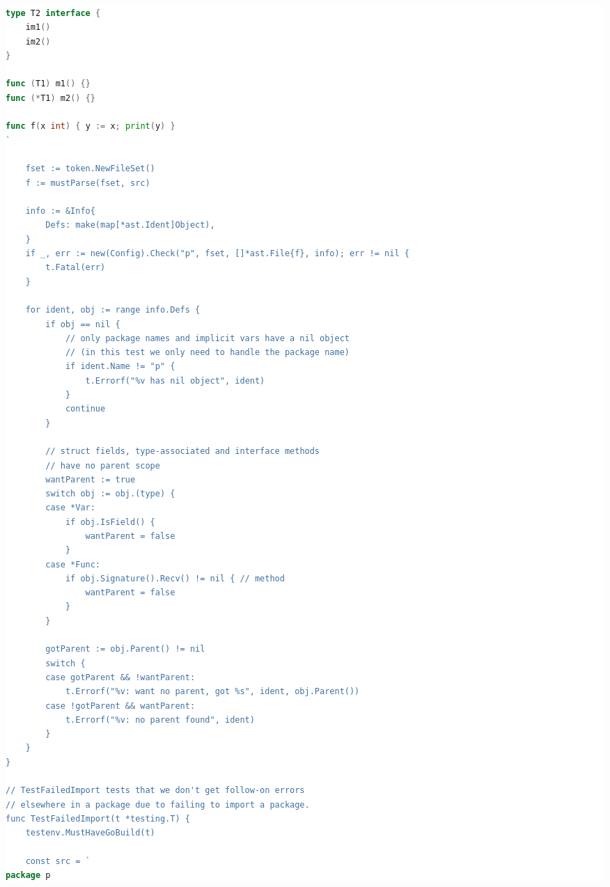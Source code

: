 ```go
type T2 interface {
	im1()
	im2()
}

func (T1) m1() {}
func (*T1) m2() {}

func f(x int) { y := x; print(y) }
`

	fset := token.NewFileSet()
	f := mustParse(fset, src)

	info := &Info{
		Defs: make(map[*ast.Ident]Object),
	}
	if _, err := new(Config).Check("p", fset, []*ast.File{f}, info); err != nil {
		t.Fatal(err)
	}

	for ident, obj := range info.Defs {
		if obj == nil {
			// only package names and implicit vars have a nil object
			// (in this test we only need to handle the package name)
			if ident.Name != "p" {
				t.Errorf("%v has nil object", ident)
			}
			continue
		}

		// struct fields, type-associated and interface methods
		// have no parent scope
		wantParent := true
		switch obj := obj.(type) {
		case *Var:
			if obj.IsField() {
				wantParent = false
			}
		case *Func:
			if obj.Signature().Recv() != nil { // method
				wantParent = false
			}
		}

		gotParent := obj.Parent() != nil
		switch {
		case gotParent && !wantParent:
			t.Errorf("%v: want no parent, got %s", ident, obj.Parent())
		case !gotParent && wantParent:
			t.Errorf("%v: no parent found", ident)
		}
	}
}

// TestFailedImport tests that we don't get follow-on errors
// elsewhere in a package due to failing to import a package.
func TestFailedImport(t *testing.T) {
	testenv.MustHaveGoBuild(t)

	const src = `
package p

```